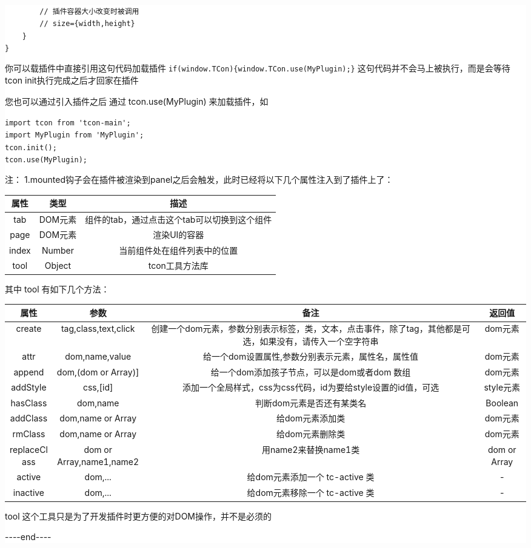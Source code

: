 ```
		// 插件容器大小改变时被调用 
		// size={width,height}
    }
}
```

你可以载插件中直接引用这句代码加载插件 ```if(window.TCon){window.TCon.use(MyPlugin);}```
这句代码并不会马上被执行，而是会等待 tcon init执行完成之后才回家在插件

您也可以通过引入插件之后 通过 tcon.use(MyPlugin) 来加载插件，如

```
import tcon from 'tcon-main';
import MyPlugin from 'MyPlugin';
tcon.init();
tcon.use(MyPlugin);
```

注：
1.mounted钩子会在插件被渲染到panel之后会触发，此时已经将以下几个属性注入到了插件上了：

| 属性        | 类型   |  描述  |
| :----:   | :----:  | :----:  |
| tab |DOM元素|组件的tab，通过点击这个tab可以切换到这个组件|
| page |DOM元素|渲染UI的容器|
| index |Number|当前组件处在组件列表中的位置|
| tool |Object|tcon工具方法库|

其中 tool 有如下几个方法：

| 属性        | 参数   |  备注  |  返回值  |
| :----:   | :----:  | :----:  | :----:  |
| create |tag,class,text,click|创建一个dom元素，参数分别表示标签，类，文本，点击事件，除了tag，其他都是可选，如果没有，请传入一个空字符串|dom元素|
| attr | dom,name,value | 给一个dom设置属性,参数分别表示元素，属性名，属性值|dom元素|
| append | dom,(dom or Array)] | 给一个dom添加孩子节点，可以是dom或者dom 数组 |dom元素|
| addStyle | css,[id] | 添加一个全局样式，css为css代码，id为要给style设置的id值，可选|style元素|
| hasClass | dom,name | 判断dom元素是否还有某类名 | Boolean |
| addClass | dom,name or Array | 给dom元素添加类 | dom元素 |
| rmClass | dom,name or Array | 给dom元素删除类 | dom元素 |
| replaceClass | dom or Array,name1,name2 | 用name2来替换name1类 | dom or Array |
| active | dom,... | 给dom元素添加一个 tc-active 类 | - |
| inactive | dom,... | 给dom元素移除一个 tc-active 类 | - |

tool 这个工具只是为了开发插件时更方便的对DOM操作，并不是必须的

----end----